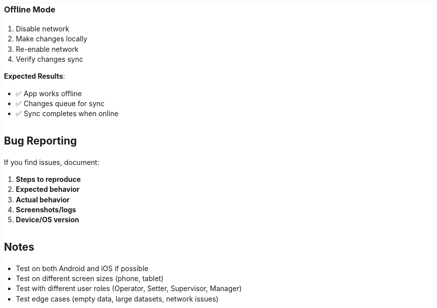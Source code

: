 ### Offline Mode
1. Disable network
2. Make changes locally
3. Re-enable network
4. Verify changes sync

**Expected Results**:
- ✅ App works offline
- ✅ Changes queue for sync
- ✅ Sync completes when online

## Bug Reporting

If you find issues, document:
1. **Steps to reproduce**
2. **Expected behavior**
3. **Actual behavior**
4. **Screenshots/logs**
5. **Device/OS version**

## Notes
- Test on both Android and iOS if possible
- Test on different screen sizes (phone, tablet)
- Test with different user roles (Operator, Setter, Supervisor, Manager)
- Test edge cases (empty data, large datasets, network issues)
